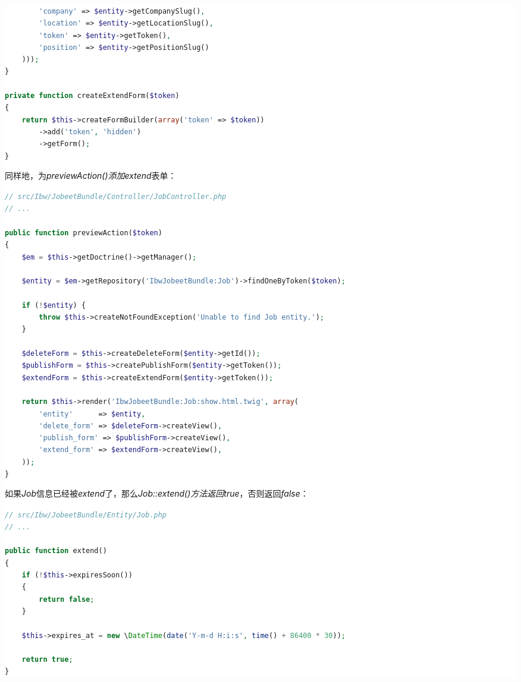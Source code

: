 ```PHP
        'company' => $entity->getCompanySlug(),
        'location' => $entity->getLocationSlug(),
        'token' => $entity->getToken(),
        'position' => $entity->getPositionSlug()
    )));
}

private function createExtendForm($token)
{
    return $this->createFormBuilder(array('token' => $token))
        ->add('token', 'hidden')
        ->getForm();
}
```

同样地，为*previewAction()*添加*extend*表单：

```PHP
// src/Ibw/JobeetBundle/Controller/JobController.php
// ...
 
public function previewAction($token)
{
    $em = $this->getDoctrine()->getManager();
 
    $entity = $em->getRepository('IbwJobeetBundle:Job')->findOneByToken($token);
 
    if (!$entity) {
        throw $this->createNotFoundException('Unable to find Job entity.');
    }
 
    $deleteForm = $this->createDeleteForm($entity->getId());
    $publishForm = $this->createPublishForm($entity->getToken());
    $extendForm = $this->createExtendForm($entity->getToken());
 
    return $this->render('IbwJobeetBundle:Job:show.html.twig', array(
        'entity'      => $entity,
        'delete_form' => $deleteForm->createView(),
        'publish_form' => $publishForm->createView(),
        'extend_form' => $extendForm->createView(),
    ));
}
```

如果*Job*信息已经被*extend*了，那么*Job::extend()*方法返回*true*，否则返回*false*：

```PHP
// src/Ibw/JobeetBundle/Entity/Job.php
// ...
 
public function extend()
{
    if (!$this->expiresSoon())
    {
        return false;
    }
 
    $this->expires_at = new \DateTime(date('Y-m-d H:i:s', time() + 86400 * 30));
 
    return true;
}
```
